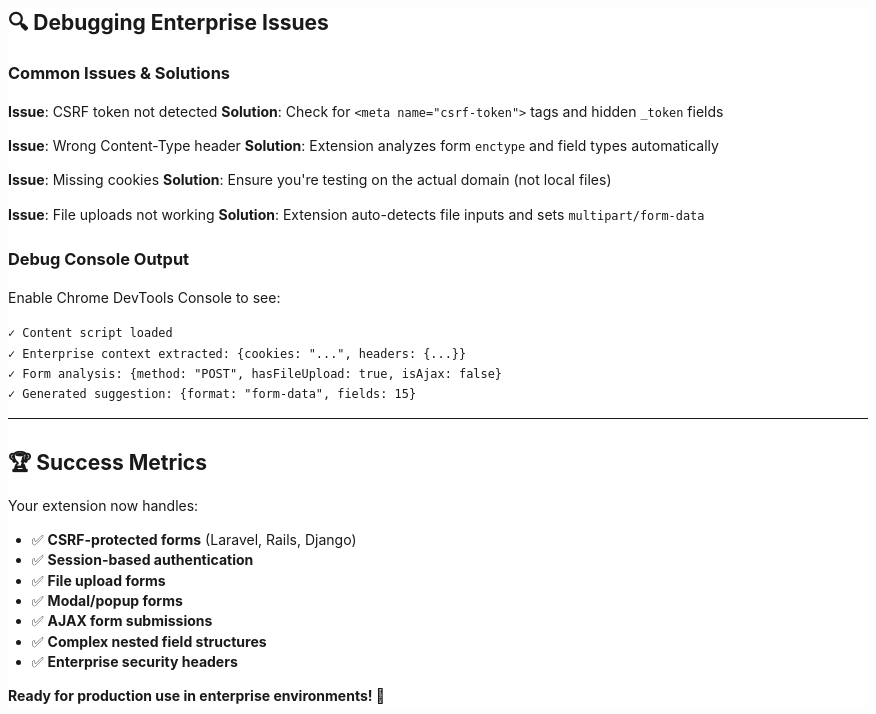 
## 🔍 **Debugging Enterprise Issues**

### **Common Issues & Solutions**

**Issue**: CSRF token not detected
**Solution**: Check for `<meta name="csrf-token">` tags and hidden `_token` fields

**Issue**: Wrong Content-Type header
**Solution**: Extension analyzes form `enctype` and field types automatically

**Issue**: Missing cookies
**Solution**: Ensure you're testing on the actual domain (not local files)

**Issue**: File uploads not working
**Solution**: Extension auto-detects file inputs and sets `multipart/form-data`

### **Debug Console Output**
Enable Chrome DevTools Console to see:
```
✓ Content script loaded
✓ Enterprise context extracted: {cookies: "...", headers: {...}}
✓ Form analysis: {method: "POST", hasFileUpload: true, isAjax: false}
✓ Generated suggestion: {format: "form-data", fields: 15}
```

---

## 🏆 **Success Metrics**

Your extension now handles:
- ✅ **CSRF-protected forms** (Laravel, Rails, Django)
- ✅ **Session-based authentication**
- ✅ **File upload forms**
- ✅ **Modal/popup forms**
- ✅ **AJAX form submissions**
- ✅ **Complex nested field structures**
- ✅ **Enterprise security headers**

**Ready for production use in enterprise environments! 🎉**
